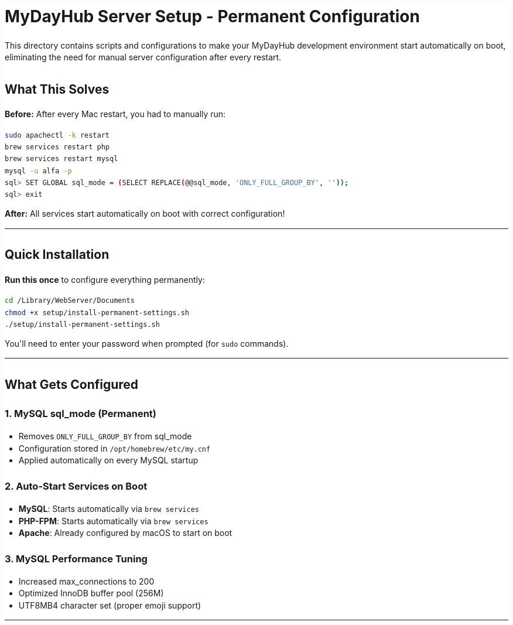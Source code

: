 # MyDayHub Server Setup - Permanent Configuration

This directory contains scripts and configurations to make your MyDayHub development environment start automatically on boot, eliminating the need for manual server configuration after every restart.

## What This Solves

**Before:** After every Mac restart, you had to manually run:
```bash
sudo apachectl -k restart
brew services restart php
brew services restart mysql
mysql -u alfa -p  
sql> SET GLOBAL sql_mode = (SELECT REPLACE(@@sql_mode, 'ONLY_FULL_GROUP_BY', ''));
sql> exit
```

**After:** All services start automatically on boot with correct configuration!

---

## Quick Installation

**Run this once** to configure everything permanently:

```bash
cd /Library/WebServer/Documents
chmod +x setup/install-permanent-settings.sh
./setup/install-permanent-settings.sh
```

You'll need to enter your password when prompted (for `sudo` commands).

---

## What Gets Configured

### 1. **MySQL sql_mode (Permanent)**
- Removes `ONLY_FULL_GROUP_BY` from sql_mode
- Configuration stored in `/opt/homebrew/etc/my.cnf`
- Applied automatically on every MySQL startup

### 2. **Auto-Start Services on Boot**
- **MySQL**: Starts automatically via `brew services`
- **PHP-FPM**: Starts automatically via `brew services`
- **Apache**: Already configured by macOS to start on boot

### 3. **MySQL Performance Tuning**
- Increased max_connections to 200
- Optimized InnoDB buffer pool (256M)
- UTF8MB4 character set (proper emoji support)

---